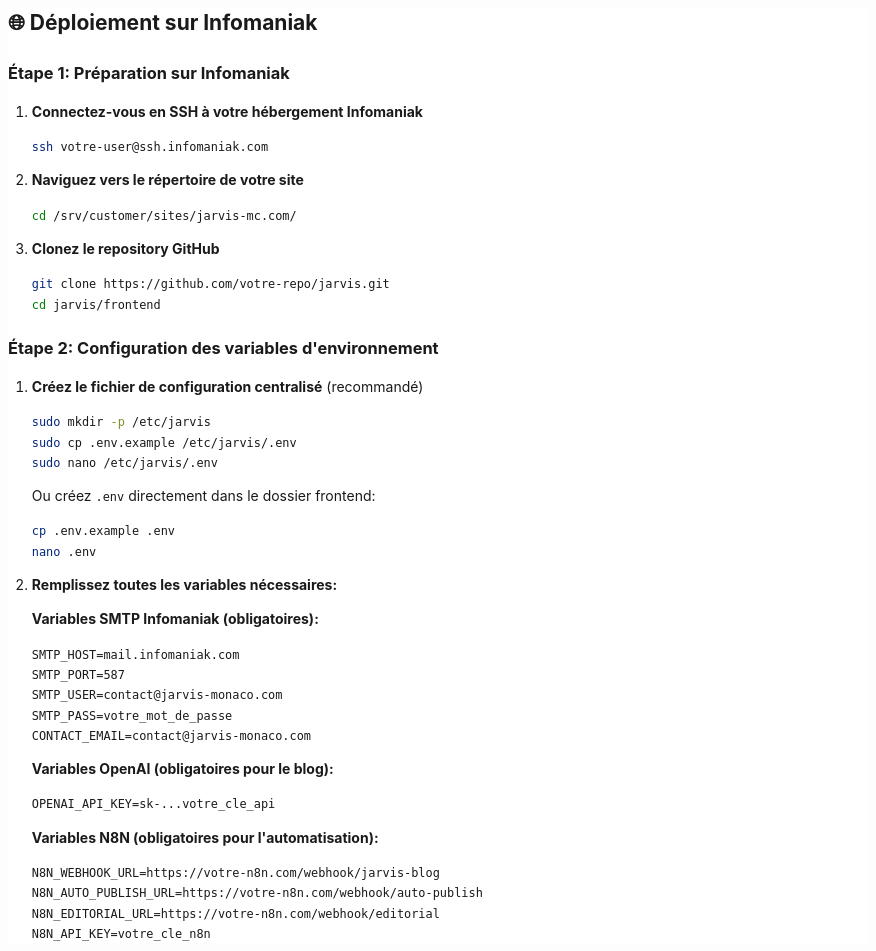 ## 🌐 Déploiement sur Infomaniak

### Étape 1: Préparation sur Infomaniak

1. **Connectez-vous en SSH à votre hébergement Infomaniak**
   ```bash
   ssh votre-user@ssh.infomaniak.com
   ```

2. **Naviguez vers le répertoire de votre site**
   ```bash
   cd /srv/customer/sites/jarvis-mc.com/
   ```

3. **Clonez le repository GitHub**
   ```bash
   git clone https://github.com/votre-repo/jarvis.git
   cd jarvis/frontend
   ```

### Étape 2: Configuration des variables d'environnement

1. **Créez le fichier de configuration centralisé** (recommandé)
   ```bash
   sudo mkdir -p /etc/jarvis
   sudo cp .env.example /etc/jarvis/.env
   sudo nano /etc/jarvis/.env
   ```

   Ou créez `.env` directement dans le dossier frontend:
   ```bash
   cp .env.example .env
   nano .env
   ```

2. **Remplissez toutes les variables nécessaires:**

   **Variables SMTP Infomaniak (obligatoires):**
   ```env
   SMTP_HOST=mail.infomaniak.com
   SMTP_PORT=587
   SMTP_USER=contact@jarvis-monaco.com
   SMTP_PASS=votre_mot_de_passe
   CONTACT_EMAIL=contact@jarvis-monaco.com
   ```

   **Variables OpenAI (obligatoires pour le blog):**
   ```env
   OPENAI_API_KEY=sk-...votre_cle_api
   ```

   **Variables N8N (obligatoires pour l'automatisation):**
   ```env
   N8N_WEBHOOK_URL=https://votre-n8n.com/webhook/jarvis-blog
   N8N_AUTO_PUBLISH_URL=https://votre-n8n.com/webhook/auto-publish
   N8N_EDITORIAL_URL=https://votre-n8n.com/webhook/editorial
   N8N_API_KEY=votre_cle_n8n
   ```
